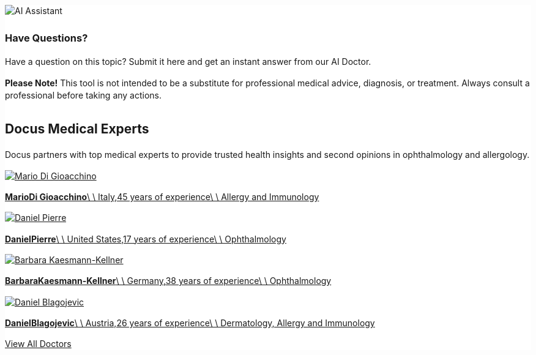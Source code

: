 ![AI Assistant](https://docus.ai/images/small-assistant.png)

### Have Questions?

Have a question on this topic? Submit it here and get an instant answer from our AI Doctor.

**Please Note!** This tool is not intended to be a substitute for professional medical advice, diagnosis, or treatment. Always consult a professional before taking any actions.

## Docus Medical Experts

Docus partners with top medical experts to provide trusted health insights and second opinions in ophthalmology and allergology.

[![Mario Di Gioacchino](https://docus.ai/_next/image?url=https%3A%2F%2Fdocus-live-cms-storage-us.s3.amazonaws.com%2Fnetwork_doctors%2Fprofile_pictures%2Facd9e15015166880b299bb050bf36a1e.png&w=3840&q=100)](https://docus.ai/doctors/mario-di-gioacchino-289)

[**MarioDi Gioacchino**\\
\\
Italy,45 years of experience\\
\\
Allergy and Immunology](https://docus.ai/doctors/mario-di-gioacchino-289)

[![Daniel Pierre](https://docus.ai/_next/image?url=https%3A%2F%2Fdocus-live-cms-storage-us.s3.amazonaws.com%2Fnetwork_doctors%2Fprofile_pictures%2Fe92215f5f3c89976e2bd19eee9945315.png&w=3840&q=100)](https://docus.ai/doctors/daniel-pierre-438)

[**DanielPierre**\\
\\
United States,17 years of experience\\
\\
Ophthalmology](https://docus.ai/doctors/daniel-pierre-438)

[![Barbara Kaesmann-Kellner](https://docus.ai/_next/image?url=https%3A%2F%2Fdocus-live-cms-storage-us.s3.amazonaws.com%2Fnetwork_doctors%2Fprofile_pictures%2F10371c039ae38db4f1e662fb69828c91.png&w=3840&q=100)](https://docus.ai/doctors/barbara-kaesmann-kellner-420)

[**BarbaraKaesmann-Kellner**\\
\\
Germany,38 years of experience\\
\\
Ophthalmology](https://docus.ai/doctors/barbara-kaesmann-kellner-420)

[![Daniel Blagojevic](https://docus.ai/_next/image?url=https%3A%2F%2Fdocus-live-cms-storage-us.s3.amazonaws.com%2Fnetwork_doctors%2Fprofile_pictures%2Ff4b11135257c2828e344eaf52ef46859.png&w=3840&q=100)](https://docus.ai/doctors/daniel-blagojevic-165)

[**DanielBlagojevic**\\
\\
Austria,26 years of experience\\
\\
Dermatology, Allergy and Immunology](https://docus.ai/doctors/daniel-blagojevic-165)

[View All Doctors](https://docus.ai/doctors)
